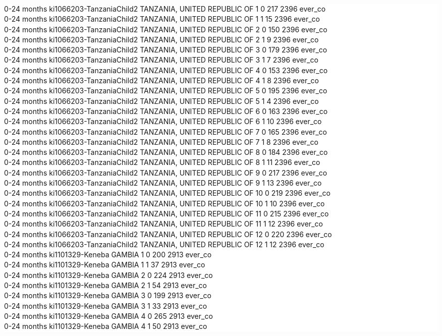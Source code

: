 0-24 months   ki1066203-TanzaniaChild2   TANZANIA, UNITED REPUBLIC OF   1              0      217    2396  ever_co          
0-24 months   ki1066203-TanzaniaChild2   TANZANIA, UNITED REPUBLIC OF   1              1       15    2396  ever_co          
0-24 months   ki1066203-TanzaniaChild2   TANZANIA, UNITED REPUBLIC OF   2              0      150    2396  ever_co          
0-24 months   ki1066203-TanzaniaChild2   TANZANIA, UNITED REPUBLIC OF   2              1        9    2396  ever_co          
0-24 months   ki1066203-TanzaniaChild2   TANZANIA, UNITED REPUBLIC OF   3              0      179    2396  ever_co          
0-24 months   ki1066203-TanzaniaChild2   TANZANIA, UNITED REPUBLIC OF   3              1        7    2396  ever_co          
0-24 months   ki1066203-TanzaniaChild2   TANZANIA, UNITED REPUBLIC OF   4              0      153    2396  ever_co          
0-24 months   ki1066203-TanzaniaChild2   TANZANIA, UNITED REPUBLIC OF   4              1        8    2396  ever_co          
0-24 months   ki1066203-TanzaniaChild2   TANZANIA, UNITED REPUBLIC OF   5              0      195    2396  ever_co          
0-24 months   ki1066203-TanzaniaChild2   TANZANIA, UNITED REPUBLIC OF   5              1        4    2396  ever_co          
0-24 months   ki1066203-TanzaniaChild2   TANZANIA, UNITED REPUBLIC OF   6              0      163    2396  ever_co          
0-24 months   ki1066203-TanzaniaChild2   TANZANIA, UNITED REPUBLIC OF   6              1       10    2396  ever_co          
0-24 months   ki1066203-TanzaniaChild2   TANZANIA, UNITED REPUBLIC OF   7              0      165    2396  ever_co          
0-24 months   ki1066203-TanzaniaChild2   TANZANIA, UNITED REPUBLIC OF   7              1        8    2396  ever_co          
0-24 months   ki1066203-TanzaniaChild2   TANZANIA, UNITED REPUBLIC OF   8              0      184    2396  ever_co          
0-24 months   ki1066203-TanzaniaChild2   TANZANIA, UNITED REPUBLIC OF   8              1       11    2396  ever_co          
0-24 months   ki1066203-TanzaniaChild2   TANZANIA, UNITED REPUBLIC OF   9              0      217    2396  ever_co          
0-24 months   ki1066203-TanzaniaChild2   TANZANIA, UNITED REPUBLIC OF   9              1       13    2396  ever_co          
0-24 months   ki1066203-TanzaniaChild2   TANZANIA, UNITED REPUBLIC OF   10             0      219    2396  ever_co          
0-24 months   ki1066203-TanzaniaChild2   TANZANIA, UNITED REPUBLIC OF   10             1       10    2396  ever_co          
0-24 months   ki1066203-TanzaniaChild2   TANZANIA, UNITED REPUBLIC OF   11             0      215    2396  ever_co          
0-24 months   ki1066203-TanzaniaChild2   TANZANIA, UNITED REPUBLIC OF   11             1       12    2396  ever_co          
0-24 months   ki1066203-TanzaniaChild2   TANZANIA, UNITED REPUBLIC OF   12             0      220    2396  ever_co          
0-24 months   ki1066203-TanzaniaChild2   TANZANIA, UNITED REPUBLIC OF   12             1       12    2396  ever_co          
0-24 months   ki1101329-Keneba           GAMBIA                         1              0      200    2913  ever_co          
0-24 months   ki1101329-Keneba           GAMBIA                         1              1       37    2913  ever_co          
0-24 months   ki1101329-Keneba           GAMBIA                         2              0      224    2913  ever_co          
0-24 months   ki1101329-Keneba           GAMBIA                         2              1       54    2913  ever_co          
0-24 months   ki1101329-Keneba           GAMBIA                         3              0      199    2913  ever_co          
0-24 months   ki1101329-Keneba           GAMBIA                         3              1       33    2913  ever_co          
0-24 months   ki1101329-Keneba           GAMBIA                         4              0      265    2913  ever_co          
0-24 months   ki1101329-Keneba           GAMBIA                         4              1       50    2913  ever_co          